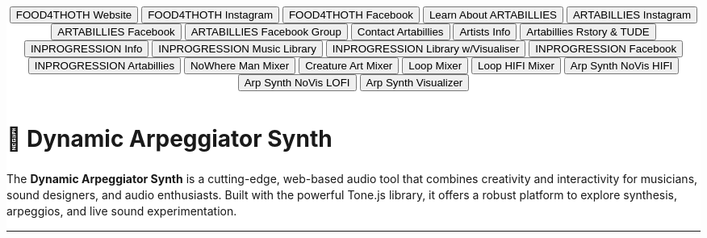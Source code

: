 <div style="text-align: center; margin-bottom: 20px;">
    <button class="nav-button" onclick="location.href='../index.html'">FOOD4THOTH Website</button>
    <button class="nav-button" onclick="location.href='https://www.instagram.com/emerald_path_food4th0th/profilecard/?igsh=dTJnejRlczhqNjho'">FOOD4THOTH Instagram</button>
    <button class="nav-button" onclick="location.href='https://www.facebook.com/share/W8VnfAM2NHBAMTUb/?mibextid=JRoKGi'">FOOD4THOTH Facebook</button>
    <button class="nav-button" onclick="location.href='../Artabillies/index.html'">Learn About ARTABILLIES</button>
    <button class="nav-button" onclick="location.href='https://www.instagram.com/artabillies/profilecard/?igsh=MW1zbGg2Y2Z1a3FhdQ=='">ARTABILLIES Instagram</button>
    <button class="nav-button" onclick="location.href='https://www.facebook.com/share/sEUxePbaAo9kyRNN/?mibextid=JRoKGi'">ARTABILLIES Facebook</button>
    <button class="nav-button" onclick="location.href='https://www.facebook.com/share/g/6N5MX3W8pS3dbQuD/?mibextid=K35XfP'">ARTABILLIES Facebook Group</button>
    <button class="nav-button" onclick="location.href='https://www.artabillies.com/contact-us'">Contact Artabillies</button>
    <button class="nav-button" onclick="location.href='https://www.artabillies.com/artist-info'">Artists Info</button>
    <button class="nav-button" onclick="location.href='../RstoryArtabillies/index.html'">Artabillies Rstory & TUDE</button>
    <button class="nav-button" onclick="location.href='../Inprogression/index.html'">INPROGRESSION Info</button>
    <button class="nav-button" onclick="location.href='../MusicLibrary/index.html'">INPROGRESSION Music Library</button>
    <button class="nav-button" onclick="location.href='../MusicLibraryVis/index.html'">INPROGRESSION Library w/Visualiser</button>
    <button class="nav-button" onclick="location.href='https://www.facebook.com/share/19M7DM1SrT/?mibextid=wwXIfr'">INPROGRESSION Facebook</button>
		<button class="nav-button" onclick="location.href='https://www.artabillies.com/inprogression'">INPROGRESSION Artabillies</button>
		<button class="nav-button" onclick="location.href='../Bboy/index.html'">NoWhere Man Mixer</button>
		<button class="nav-button" onclick="location.href='../BJungle/index.html'">Creature Art Mixer</button>
		<button class="nav-button" onclick="location.href='../LoopStation/index.html'">Loop Mixer</button>
		<button class="nav-button" onclick="location.href='../LoopStationHiFi/index.html'">Loop HIFI Mixer</button>
		<button class="nav-button" onclick="location.href='../ArpAppNoVisualHighFi/index.html'">Arp Synth NoVis HIFI</button>
		<button class="nav-button" onclick="location.href='../ArpAppNoVisualLoFi/index.html'">Arp Synth NoVis LOFI</button>
		<button class="nav-button" onclick="location.href='../ArpAppWithVisual/index.html'">Arp Synth Visualizer</button>
</div>

# 🎹 Dynamic Arpeggiator Synth

The **Dynamic Arpeggiator Synth** is a cutting-edge, web-based audio tool that combines creativity and interactivity for musicians, sound designers, and audio enthusiasts. Built with the powerful Tone.js library, it offers a robust platform to explore synthesis, arpeggios, and live sound experimentation.

---